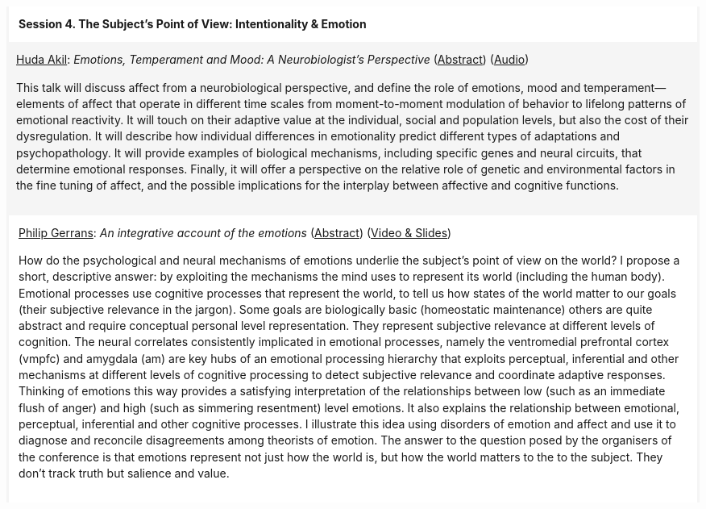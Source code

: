 <div style="padding: 12px; border-left: solid #F5F5F5; border-right: solid #F5F5F5;">
<strong>Session 4. The Subject’s Point of View: Intentionality & Emotion</strong>
</div>

<div style="background-color: #F5F5F5; padding: 12px;">
<a href="http://www.mbni.med.umich.edu/mbni/faculty/akil/akil.html" target="_blank">Huda Akil</a>: <em>Emotions, Temperament and Mood: A Neurobiologist’s Perspective</em>
(<a href="javascript:;" onclick="return toggleMe('para25')" value="Toggle"><u>Abstract</u></a>) (<a href="javascript:;" onclick="return toggleMe('para26')" value="Toggle"><u>Audio</u></a>)

<span id="para25" class="toggle abstract">This talk will discuss affect from a neurobiological perspective, and define the role of emotions, mood and temperament—elements of affect that operate in different time scales from moment-to-moment modulation of behavior to lifelong patterns of emotional reactivity. It will touch on their adaptive value at the individual, social and population levels, but also the cost of their dysregulation. It will describe how individual differences in emotionality predict different types of adaptations and psychopathology. It will provide examples of biological mechanisms, including specific genes and neural circuits, that determine emotional responses. Finally, it will offer a perspective on the relative role of genetic and environmental factors in the fine tuning of affect, and the possible implications for the interplay between affective and cognitive functions.</span>

<div id="para26" class="toggle">
<p><iframe class="audioplayer" src="https://sms.cam.ac.uk/media/2590938/embed" frameborder="0" scrolling="no" allowfullscreen></iframe></p>
</div>
</div>

<div style="padding: 12px; border-left: solid #F5F5F5; border-right: solid #F5F5F5;">
<a href="http://adelaide.academia.edu/PhilipGerrans" target="_blank">Philip Gerrans</a>: <em>An integrative account of the emotions</em>
(<a href="javascript:;" onclick="return toggleMe('para27')" value="Toggle"><u>Abstract</u></a>) (<a href="javascript:;" onclick="return toggleMe('para28')" value="Toggle"><u>Video & Slides</u></a>)

<span id="para27" class="toggle abstract">How do the psychological and neural mechanisms of emotions underlie the subject’s point of view on the world? I propose a short, descriptive answer: by exploiting the mechanisms the mind uses to represent its world (including the human body). Emotional processes use cognitive processes that represent the world, to tell us how states of the world matter to our goals (their subjective relevance in the jargon). Some goals are biologically basic (homeostatic maintenance) others are quite abstract and require conceptual personal level representation. They represent subjective relevance at different levels of cognition. The neural correlates consistently implicated in emotional processes, namely the ventromedial prefrontal cortex (vmpfc) and amygdala (am) are key hubs of an emotional processing hierarchy that exploits perceptual, inferential and other mechanisms at different levels of cognitive processing to detect subjective relevance and coordinate adaptive responses. Thinking of emotions this way provides a satisfying interpretation of the relationships between low (such as an immediate flush of anger) and high (such as simmering resentment) level emotions. It also explains the relationship between emotional, perceptual, inferential and other cognitive processes. I illustrate this idea using disorders of emotion and affect and use it to diagnose and reconcile disagreements among theorists of emotion. The answer to the question posed by the organisers of the conference is that emotions represent not just how the world is, but how the world matters to the to the subject. They don’t track truth but salience and value.</span>

<div id="para28" class="toggle">
<p><iframe class="video" src="https://sms.cam.ac.uk/media/2590945/embed" frameborder="0" scrolling="no" allowfullscreen></iframe></p>
<p><iframe class="map" src="/ViewerJS/#../pdfs/thmc/Gerrans.pdf" allowfullscreen webkitallowfullscreen></iframe></p>
</div>
</div>
